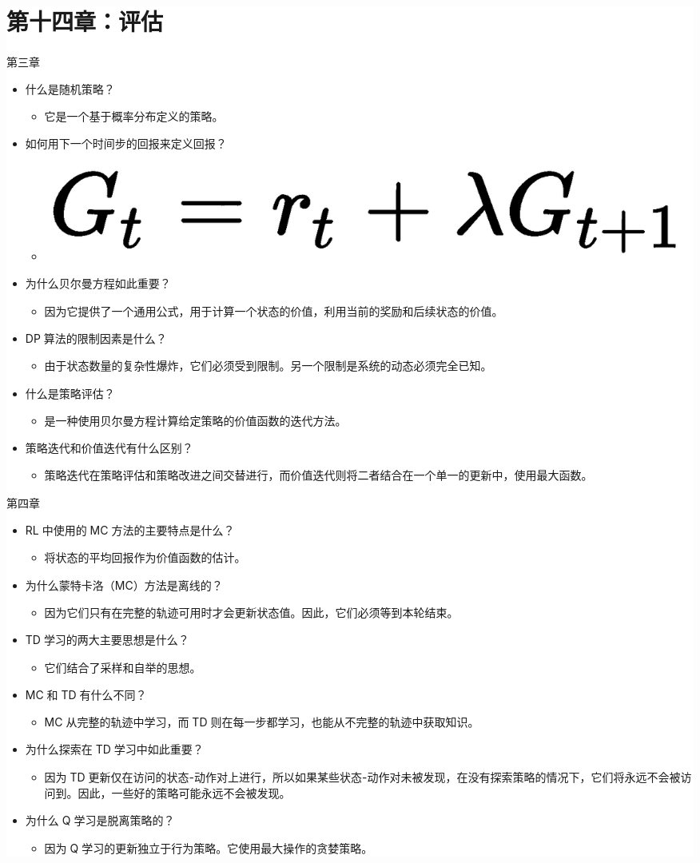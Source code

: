# 第十四章：评估

第三章

+   什么是随机策略？

    +   它是一个基于概率分布定义的策略。

+   如何用下一个时间步的回报来定义回报？

    +   ![](img/a8f2ea82-7dd4-4a28-9c02-a139773735e5.png)

+   为什么贝尔曼方程如此重要？

    +   因为它提供了一个通用公式，用于计算一个状态的价值，利用当前的奖励和后续状态的价值。

+   DP 算法的限制因素是什么？

    +   由于状态数量的复杂性爆炸，它们必须受到限制。另一个限制是系统的动态必须完全已知。

+   什么是策略评估？

    +   是一种使用贝尔曼方程计算给定策略的价值函数的迭代方法。

+   策略迭代和价值迭代有什么区别？

    +   策略迭代在策略评估和策略改进之间交替进行，而价值迭代则将二者结合在一个单一的更新中，使用最大函数。

第四章

+   RL 中使用的 MC 方法的主要特点是什么？

    +   将状态的平均回报作为价值函数的估计。

+   为什么蒙特卡洛（MC）方法是离线的？

    +   因为它们只有在完整的轨迹可用时才会更新状态值。因此，它们必须等到本轮结束。

+   TD 学习的两大主要思想是什么？

    +   它们结合了采样和自举的思想。

+   MC 和 TD 有什么不同？

    +   MC 从完整的轨迹中学习，而 TD 则在每一步都学习，也能从不完整的轨迹中获取知识。

+   为什么探索在 TD 学习中如此重要？

    +   因为 TD 更新仅在访问的状态-动作对上进行，所以如果某些状态-动作对未被发现，在没有探索策略的情况下，它们将永远不会被访问到。因此，一些好的策略可能永远不会被发现。

+   为什么 Q 学习是脱离策略的？

    +   因为 Q 学习的更新独立于行为策略。它使用最大操作的贪婪策略。

